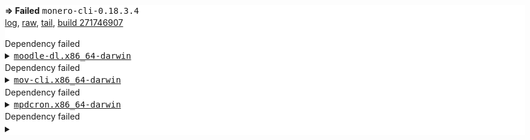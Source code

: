 <b>=> Failed</b> <tt>monero-cli-0.18.3.4</tt> <br /> <a href='https://hydra.nixos.org/build/271746877/nixlog/2'>log</a>, <a href='https://hydra.nixos.org/build/271746877/nixlog/2/raw'>raw</a>, <a href='https://hydra.nixos.org/build/271746877/nixlog/2/tail'>tail</a>, <a href='https://hydra.nixos.org/build/271746907'>build 271746907</a>
</li>
</ul>
</details>
</td>
<td>Dependency failed</td>
</tr>
<tr>
<td>
<details><summary>
<tt><a href='https://hydra.nixos.org/build/270313131'>moodle-dl.x86_64-darwin</a></tt>
</summary></details>
</td>
<td>Dependency failed</td>
</tr>
<tr>
<td>
<details><summary>
<tt><a href='https://hydra.nixos.org/build/270307563'>mov-cli.x86_64-darwin</a></tt>
</summary></details>
</td>
<td>Dependency failed</td>
</tr>
<tr>
<td>
<details><summary>
<tt><a href='https://hydra.nixos.org/build/270375637'>mpdcron.x86_64-darwin</a></tt>
</summary></details>
</td>
<td>Dependency failed</td>
</tr>
<tr>
<td>
<details><summary>